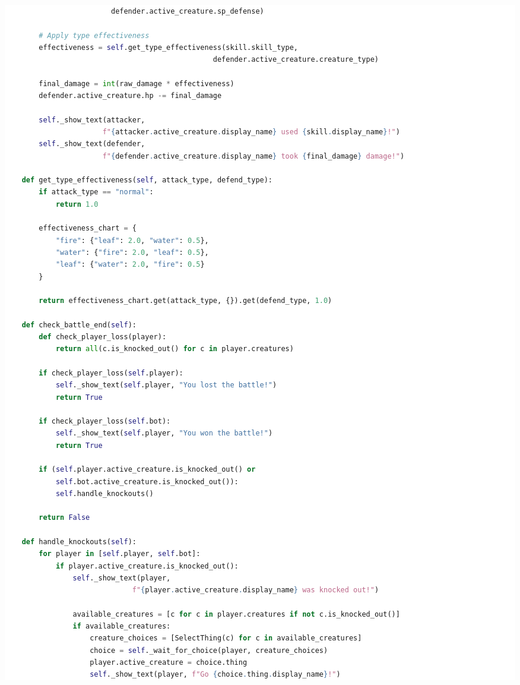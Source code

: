 ```python main_game/scenes/main_game_scene.py
                         defender.active_creature.sp_defense)
            
        # Apply type effectiveness
        effectiveness = self.get_type_effectiveness(skill.skill_type, 
                                                 defender.active_creature.creature_type)
        
        final_damage = int(raw_damage * effectiveness)
        defender.active_creature.hp -= final_damage
        
        self._show_text(attacker, 
                       f"{attacker.active_creature.display_name} used {skill.display_name}!")
        self._show_text(defender, 
                       f"{defender.active_creature.display_name} took {final_damage} damage!")

    def get_type_effectiveness(self, attack_type, defend_type):
        if attack_type == "normal":
            return 1.0
            
        effectiveness_chart = {
            "fire": {"leaf": 2.0, "water": 0.5},
            "water": {"fire": 2.0, "leaf": 0.5},
            "leaf": {"water": 2.0, "fire": 0.5}
        }
        
        return effectiveness_chart.get(attack_type, {}).get(defend_type, 1.0)

    def check_battle_end(self):
        def check_player_loss(player):
            return all(c.is_knocked_out() for c in player.creatures)
            
        if check_player_loss(self.player):
            self._show_text(self.player, "You lost the battle!")
            return True
            
        if check_player_loss(self.bot):
            self._show_text(self.player, "You won the battle!")
            return True
            
        if (self.player.active_creature.is_knocked_out() or 
            self.bot.active_creature.is_knocked_out()):
            self.handle_knockouts()
            
        return False

    def handle_knockouts(self):
        for player in [self.player, self.bot]:
            if player.active_creature.is_knocked_out():
                self._show_text(player, 
                              f"{player.active_creature.display_name} was knocked out!")
                              
                available_creatures = [c for c in player.creatures if not c.is_knocked_out()]
                if available_creatures:
                    creature_choices = [SelectThing(c) for c in available_creatures]
                    choice = self._wait_for_choice(player, creature_choices)
                    player.active_creature = choice.thing
                    self._show_text(player, f"Go {choice.thing.display_name}!")
```
